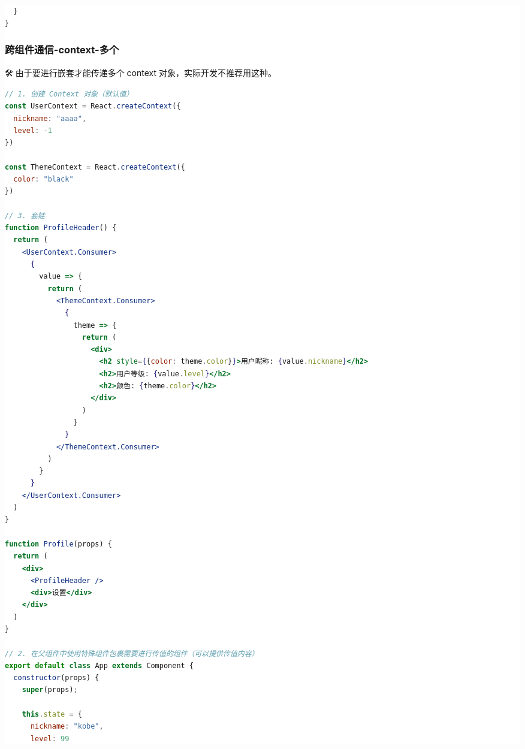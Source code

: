 ```jsx
  }
}
```



### 跨组件通信-context-多个

:hammer_and_wrench: 由于要进行嵌套才能传递多个 context 对象，实际开发不推荐用这种。

```jsx
// 1. 创建 Context 对象（默认值）
const UserContext = React.createContext({
  nickname: "aaaa",
  level: -1
})

const ThemeContext = React.createContext({
  color: "black"
})

// 3. 套娃
function ProfileHeader() {
  return (
    <UserContext.Consumer>
      {
        value => {
          return (
            <ThemeContext.Consumer>
              {
                theme => {
                  return (
                    <div>
                      <h2 style={{color: theme.color}}>用户昵称: {value.nickname}</h2>
                      <h2>用户等级: {value.level}</h2>
                      <h2>颜色: {theme.color}</h2>
                    </div>
                  )
                }
              }
            </ThemeContext.Consumer>
          )
        }
      }
    </UserContext.Consumer>
  )
}

function Profile(props) {
  return (
    <div>
      <ProfileHeader />
      <div>设置</div>
    </div>
  )
}

// 2. 在父组件中使用特殊组件包裹需要进行传值的组件（可以提供传值内容）
export default class App extends Component {
  constructor(props) {
    super(props);

    this.state = {
      nickname: "kobe",
      level: 99
```